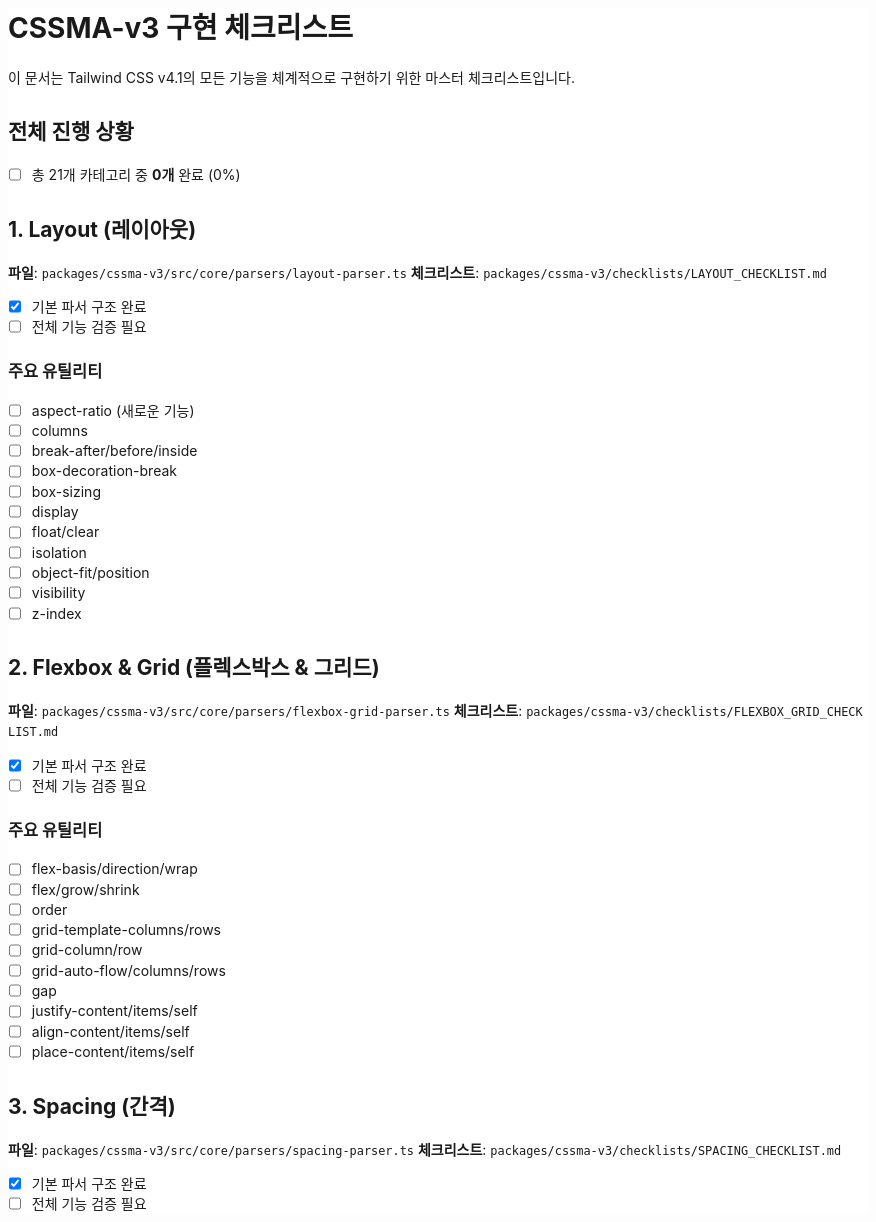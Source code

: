 # CSSMA-v3 구현 체크리스트

이 문서는 Tailwind CSS v4.1의 모든 기능을 체계적으로 구현하기 위한 마스터 체크리스트입니다.

## 전체 진행 상황
- [ ] 총 21개 카테고리 중 **0개** 완료 (0%)

## 1. Layout (레이아웃)
**파일**: `packages/cssma-v3/src/core/parsers/layout-parser.ts`
**체크리스트**: `packages/cssma-v3/checklists/LAYOUT_CHECKLIST.md`
- [x] 기본 파서 구조 완료
- [ ] 전체 기능 검증 필요

### 주요 유틸리티
- [ ] aspect-ratio (새로운 기능)
- [ ] columns
- [ ] break-after/before/inside
- [ ] box-decoration-break
- [ ] box-sizing
- [ ] display
- [ ] float/clear
- [ ] isolation
- [ ] object-fit/position
- [ ] visibility
- [ ] z-index

## 2. Flexbox & Grid (플렉스박스 & 그리드)
**파일**: `packages/cssma-v3/src/core/parsers/flexbox-grid-parser.ts`
**체크리스트**: `packages/cssma-v3/checklists/FLEXBOX_GRID_CHECKLIST.md`
- [x] 기본 파서 구조 완료
- [ ] 전체 기능 검증 필요

### 주요 유틸리티
- [ ] flex-basis/direction/wrap
- [ ] flex/grow/shrink
- [ ] order
- [ ] grid-template-columns/rows
- [ ] grid-column/row
- [ ] grid-auto-flow/columns/rows
- [ ] gap
- [ ] justify-content/items/self
- [ ] align-content/items/self
- [ ] place-content/items/self

## 3. Spacing (간격)
**파일**: `packages/cssma-v3/src/core/parsers/spacing-parser.ts`
**체크리스트**: `packages/cssma-v3/checklists/SPACING_CHECKLIST.md`
- [x] 기본 파서 구조 완료
- [ ] 전체 기능 검증 필요

